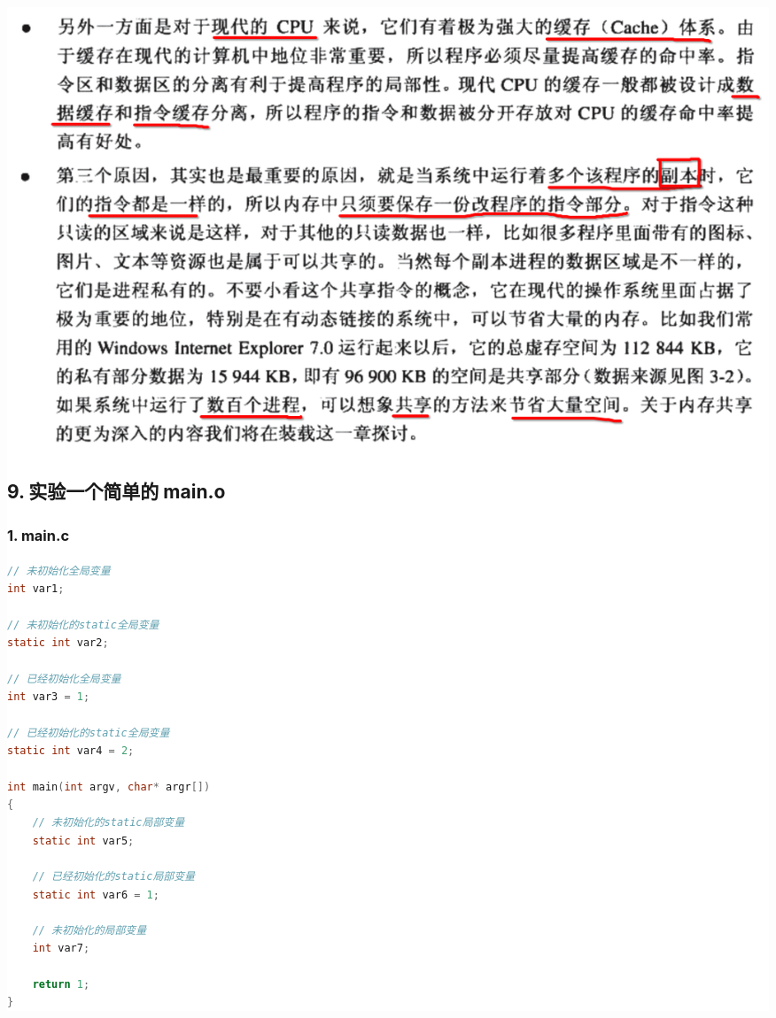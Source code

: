![](11.png)



## 9. 实验一个简单的 main.o

### 1. main.c

```c
// 未初始化全局变量
int var1;

// 未初始化的static全局变量
static int var2;

// 已经初始化全局变量
int var3 = 1;

// 已经初始化的static全局变量
static int var4 = 2;

int main(int argv, char* argr[])
{
	// 未初始化的static局部变量
	static int var5;

	// 已经初始化的static局部变量
	static int var6 = 1;

	// 未初始化的局部变量
	int var7;

	return 1;
}
```
